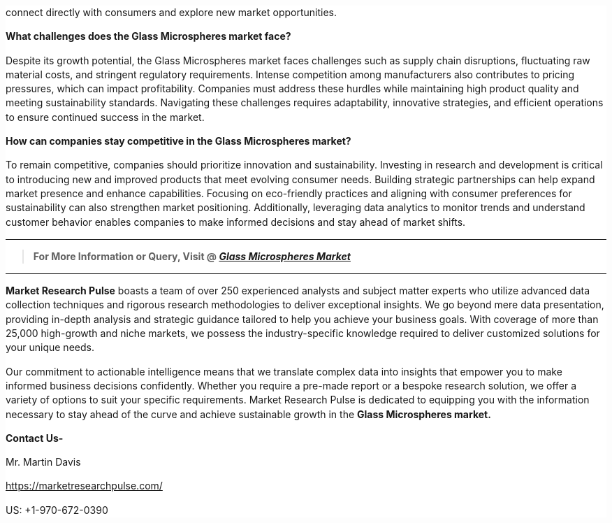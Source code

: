 connect directly with consumers and explore new market opportunities.</p><p><strong>What challenges does the Glass Microspheres market face?</strong></p><p>Despite its growth potential, the Glass Microspheres market faces challenges such as supply chain disruptions, fluctuating raw material costs, and stringent regulatory requirements. Intense competition among manufacturers also contributes to pricing pressures, which can impact profitability. Companies must address these hurdles while maintaining high product quality and meeting sustainability standards. Navigating these challenges requires adaptability, innovative strategies, and efficient operations to ensure continued success in the market.</p><p><strong>How can companies stay competitive in the Glass Microspheres market?</strong></p><p>To remain competitive, companies should prioritize innovation and sustainability. Investing in research and development is critical to introducing new and improved products that meet evolving consumer needs. Building strategic partnerships can help expand market presence and enhance capabilities. Focusing on eco-friendly practices and aligning with consumer preferences for sustainability can also strengthen market positioning. Additionally, leveraging data analytics to monitor trends and understand customer behavior enables companies to make informed decisions and stay ahead of market shifts.</p><hr /><blockquote><p><strong>For More Information or Query, Visit @&nbsp;<em><a href="https://marketresearchpulse.com/report/54463/glass-microspheres-market?utm_source=Linkedin&utm_medium=0115">Glass Microspheres Market</a></em></strong></p></blockquote><hr /><p><strong>Market Research Pulse</strong> boasts a team of over 250 experienced analysts and subject matter experts who utilize advanced data collection techniques and rigorous research methodologies to deliver exceptional insights. We go beyond mere data presentation, providing in-depth analysis and strategic guidance tailored to help you achieve your business goals. With coverage of more than 25,000 high-growth and niche markets, we possess the industry-specific knowledge required to deliver customized solutions for your unique needs.</p><p>Our commitment to actionable intelligence means that we translate complex data into insights that empower you to make informed business decisions confidently. Whether you require a pre-made report or a bespoke research solution, we offer a variety of options to suit your specific requirements. Market Research Pulse is dedicated to equipping you with the information necessary to stay ahead of the curve and achieve sustainable growth in the <strong>Glass Microspheres market.</strong></p><p><strong>Contact Us-</strong></p><p>Mr. Martin Davis</p><p>https://marketresearchpulse.com/</p><p>US: +1-970-672-0390</p>
